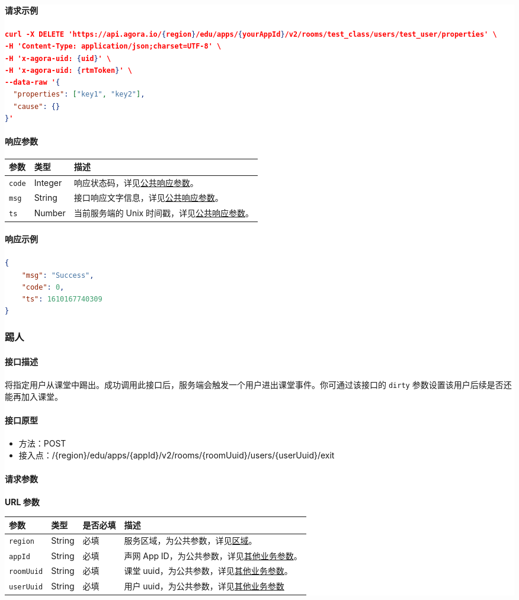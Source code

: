 #### 请求示例

```json
curl -X DELETE 'https://api.agora.io/{region}/edu/apps/{yourAppId}/v2/rooms/test_class/users/test_user/properties' \
-H 'Content-Type: application/json;charset=UTF-8' \
-H 'x-agora-uid: {uid}' \
-H 'x-agora-uid: {rtmToken}' \
--data-raw '{
  "properties": ["key1", "key2"],
  "cause": {}
}'
```

#### 响应参数

| 参数   | 类型    | 描述                                                      |
| :----- | :------ |:--------------------------------------------------------|
| `code` | Integer | 响应状态码，详见[公共响应参数](#公共响应参数)。|
| `msg`  | String  | 接口响应文字信息，详见[公共响应参数](#公共响应参数)。                                                 |
| `ts`   | Number  | 当前服务端的 Unix 时间戳，详见[公共响应参数](#公共响应参数)。                |

#### 响应示例

```json
{
    "msg": "Success",
    "code": 0,
    "ts": 1610167740309
}
```


### 踢人

#### 接口描述

将指定用户从课堂中踢出。成功调用此接口后，服务端会触发一个用户进出课堂事件。你可通过该接口的 `dirty` 参数设置该用户后续是否还能再加入课堂。

#### 接口原型

-   方法：POST
-   接入点：/{region}/edu/apps/{appId}/v2/rooms/{roomUuid}/users/{userUuid}/exit

#### 请求参数

**URL 参数**


| 参数       | 类型   | 是否必填  |  描述                                          |
| :--------- | :----- |:----- |:---------------------------------------------|
| `region`      | String | 必填   | 服务区域，为公共参数，详见[区域](#区域)。        |
| `appId`    | String | 必填   | 声网 App ID，为公共参数，详见[其他业务参数](#其他业务参数)。 |
| `roomUuid` | String | 必填   | 课堂 uuid，为公共参数，详见[其他业务参数](#其他业务参数)。  |
| `userUuid` | String | 必填   | 用户 uuid，为公共参数，详见[其他业务参数](#其他业务参数)  |
